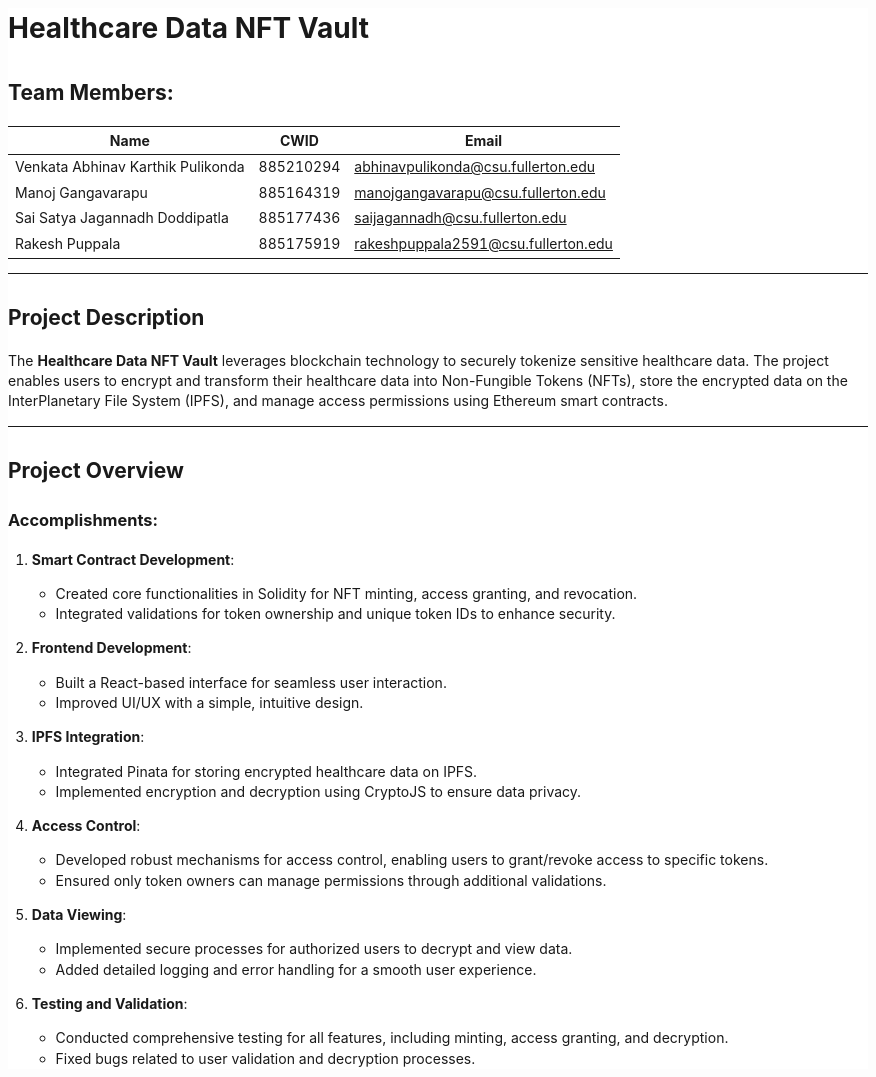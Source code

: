 # Healthcare Data NFT Vault

## Team Members:
| Name                          | CWID       | Email                             |
|-------------------------------|------------|-----------------------------------|
| Venkata Abhinav Karthik Pulikonda | 885210294 | abhinavpulikonda@csu.fullerton.edu |
| Manoj Gangavarapu             | 885164319  | manojgangavarapu@csu.fullerton.edu |
| Sai Satya Jagannadh Doddipatla| 885177436  | saijagannadh@csu.fullerton.edu     |
| Rakesh Puppala                | 885175919  | rakeshpuppala2591@csu.fullerton.edu |

---

## Project Description
The **Healthcare Data NFT Vault** leverages blockchain technology to securely tokenize sensitive healthcare data. The project enables users to encrypt and transform their healthcare data into Non-Fungible Tokens (NFTs), store the encrypted data on the InterPlanetary File System (IPFS), and manage access permissions using Ethereum smart contracts.

---

## Project Overview

### Accomplishments:

1. **Smart Contract Development**:
   - Created core functionalities in Solidity for NFT minting, access granting, and revocation.
   - Integrated validations for token ownership and unique token IDs to enhance security.

2. **Frontend Development**:
   - Built a React-based interface for seamless user interaction.
   - Improved UI/UX with a simple, intuitive design.

3. **IPFS Integration**:
   - Integrated Pinata for storing encrypted healthcare data on IPFS.
   - Implemented encryption and decryption using CryptoJS to ensure data privacy.

4. **Access Control**:
   - Developed robust mechanisms for access control, enabling users to grant/revoke access to specific tokens.
   - Ensured only token owners can manage permissions through additional validations.

5. **Data Viewing**:
   - Implemented secure processes for authorized users to decrypt and view data.
   - Added detailed logging and error handling for a smooth user experience.

6. **Testing and Validation**:
   - Conducted comprehensive testing for all features, including minting, access granting, and decryption.
   - Fixed bugs related to user validation and decryption processes.
